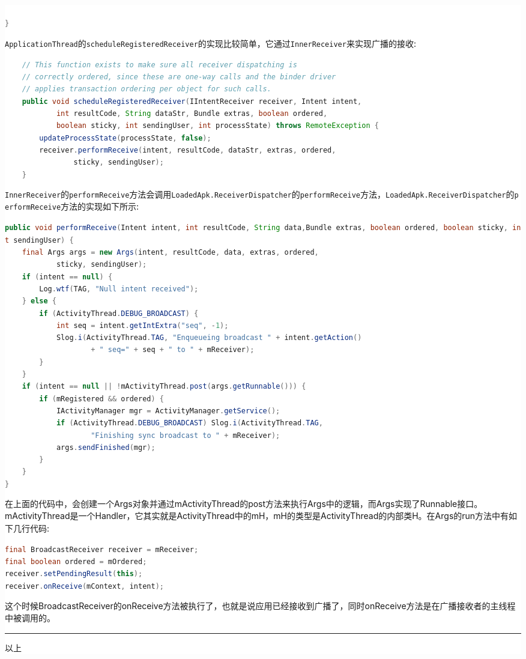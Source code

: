 ``` java
            
}
```
`ApplicationThread`的`scheduleRegisteredReceiver`的实现比较简单，它通过`InnerReceiver`来实现广播的接收:
``` java
    // This function exists to make sure all receiver dispatching is
    // correctly ordered, since these are one-way calls and the binder driver
    // applies transaction ordering per object for such calls.
    public void scheduleRegisteredReceiver(IIntentReceiver receiver, Intent intent,
            int resultCode, String dataStr, Bundle extras, boolean ordered,
            boolean sticky, int sendingUser, int processState) throws RemoteException {
        updateProcessState(processState, false);
        receiver.performReceive(intent, resultCode, dataStr, extras, ordered,
                sticky, sendingUser);
    }
```
`InnerReceiver`的`performReceive`方法会调用`LoadedApk.ReceiverDispatcher`的`performReceive`方法，`LoadedApk.ReceiverDispatcher`的`performReceive`方法的实现如下所示:
``` java
public void performReceive(Intent intent, int resultCode, String data,Bundle extras, boolean ordered, boolean sticky, int sendingUser) {
    final Args args = new Args(intent, resultCode, data, extras, ordered,
            sticky, sendingUser);
    if (intent == null) {
        Log.wtf(TAG, "Null intent received");
    } else {
        if (ActivityThread.DEBUG_BROADCAST) {
            int seq = intent.getIntExtra("seq", -1);
            Slog.i(ActivityThread.TAG, "Enqueueing broadcast " + intent.getAction()
                    + " seq=" + seq + " to " + mReceiver);
        }
    }
    if (intent == null || !mActivityThread.post(args.getRunnable())) {
        if (mRegistered && ordered) {
            IActivityManager mgr = ActivityManager.getService();
            if (ActivityThread.DEBUG_BROADCAST) Slog.i(ActivityThread.TAG,
                    "Finishing sync broadcast to " + mReceiver);
            args.sendFinished(mgr);
        }
    }
}
```
在上面的代码中，会创建一个Args对象并通过mActivityThread的post方法来执行Args中的逻辑，而Args实现了Runnable接口。mActivityThread是一个Handler，它其实就是ActivityThread中的mH，mH的类型是ActivityThread的内部类H。在Args的run方法中有如下几行代码:
``` java
final BroadcastReceiver receiver = mReceiver;
final boolean ordered = mOrdered;
receiver.setPendingResult(this);
receiver.onReceive(mContext, intent);
```
这个时候BroadcastReceiver的onReceive方法被执行了，也就是说应用已经接收到广播了，同时onReceive方法是在广播接收者的主线程中被调用的。

----
以上